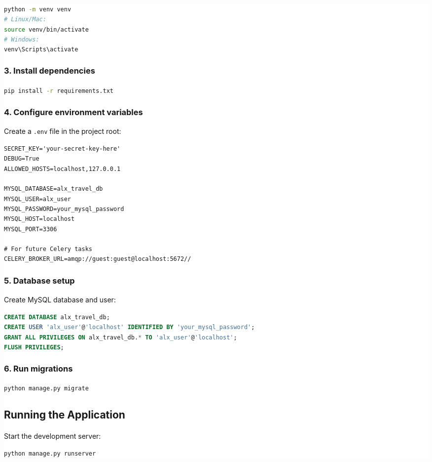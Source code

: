 ```bash
python -m venv venv
# Linux/Mac:
source venv/bin/activate
# Windows:
venv\Scripts\activate
```

### 3. Install dependencies

```bash
pip install -r requirements.txt
```

### 4. Configure environment variables

Create a `.env` file in the project root:

```text
SECRET_KEY='your-secret-key-here'
DEBUG=True
ALLOWED_HOSTS=localhost,127.0.0.1

MYSQL_DATABASE=alx_travel_db
MYSQL_USER=alx_user
MYSQL_PASSWORD=your_mysql_password
MYSQL_HOST=localhost
MYSQL_PORT=3306

# For future Celery tasks
CELERY_BROKER_URL=amqp://guest:guest@localhost:5672//
```

### 5. Database setup

Create MySQL database and user:

```sql
CREATE DATABASE alx_travel_db;
CREATE USER 'alx_user'@'localhost' IDENTIFIED BY 'your_mysql_password';
GRANT ALL PRIVILEGES ON alx_travel_db.* TO 'alx_user'@'localhost';
FLUSH PRIVILEGES;
```

### 6. Run migrations

```bash
python manage.py migrate
```

## Running the Application

Start the development server:

```bash
python manage.py runserver
```
